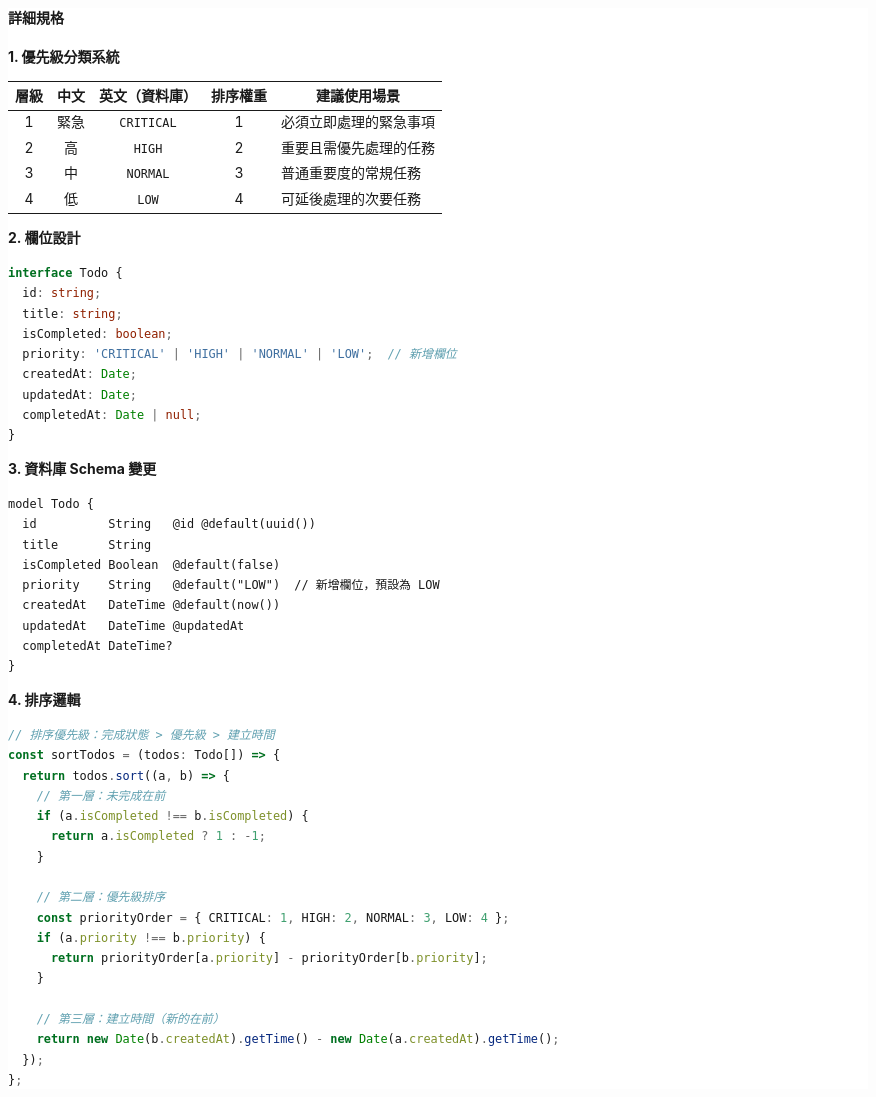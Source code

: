 #### 詳細規格

**1. 優先級分類系統**

| 層級 | 中文 | 英文（資料庫） | 排序權重 | 建議使用場景 |
|:----:|:----:|:-------------:|:-------:|------------|
| 1 | 緊急 | `CRITICAL` | 1 | 必須立即處理的緊急事項 |
| 2 | 高 | `HIGH` | 2 | 重要且需優先處理的任務 |
| 3 | 中 | `NORMAL` | 3 | 普通重要度的常規任務 |
| 4 | 低 | `LOW` | 4 | 可延後處理的次要任務 |

**2. 欄位設計**

```typescript
interface Todo {
  id: string;
  title: string;
  isCompleted: boolean;
  priority: 'CRITICAL' | 'HIGH' | 'NORMAL' | 'LOW';  // 新增欄位
  createdAt: Date;
  updatedAt: Date;
  completedAt: Date | null;
}
```

**3. 資料庫 Schema 變更**

```prisma
model Todo {
  id          String   @id @default(uuid())
  title       String
  isCompleted Boolean  @default(false)
  priority    String   @default("LOW")  // 新增欄位，預設為 LOW
  createdAt   DateTime @default(now())
  updatedAt   DateTime @updatedAt
  completedAt DateTime?
}
```

**4. 排序邏輯**

```typescript
// 排序優先級：完成狀態 > 優先級 > 建立時間
const sortTodos = (todos: Todo[]) => {
  return todos.sort((a, b) => {
    // 第一層：未完成在前
    if (a.isCompleted !== b.isCompleted) {
      return a.isCompleted ? 1 : -1;
    }

    // 第二層：優先級排序
    const priorityOrder = { CRITICAL: 1, HIGH: 2, NORMAL: 3, LOW: 4 };
    if (a.priority !== b.priority) {
      return priorityOrder[a.priority] - priorityOrder[b.priority];
    }

    // 第三層：建立時間（新的在前）
    return new Date(b.createdAt).getTime() - new Date(a.createdAt).getTime();
  });
};
```
